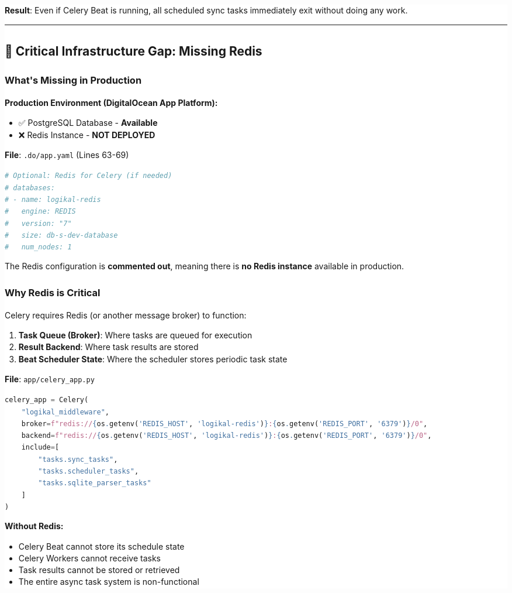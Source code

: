 **Result**: Even if Celery Beat is running, all scheduled sync tasks immediately exit without doing any work.

---

## 🚨 Critical Infrastructure Gap: Missing Redis

### What's Missing in Production

**Production Environment (DigitalOcean App Platform):**
- ✅ PostgreSQL Database - **Available**
- ❌ Redis Instance - **NOT DEPLOYED**

**File**: `.do/app.yaml` (Lines 63-69)

```yaml
# Optional: Redis for Celery (if needed)
# databases:
# - name: logikal-redis
#   engine: REDIS
#   version: "7"
#   size: db-s-dev-database
#   num_nodes: 1
```

The Redis configuration is **commented out**, meaning there is **no Redis instance** available in production.

### Why Redis is Critical

Celery requires Redis (or another message broker) to function:

1. **Task Queue (Broker)**: Where tasks are queued for execution
2. **Result Backend**: Where task results are stored
3. **Beat Scheduler State**: Where the scheduler stores periodic task state

**File**: `app/celery_app.py`

```python
celery_app = Celery(
    "logikal_middleware",
    broker=f"redis://{os.getenv('REDIS_HOST', 'logikal-redis')}:{os.getenv('REDIS_PORT', '6379')}/0",
    backend=f"redis://{os.getenv('REDIS_HOST', 'logikal-redis')}:{os.getenv('REDIS_PORT', '6379')}/0",
    include=[
        "tasks.sync_tasks",
        "tasks.scheduler_tasks",
        "tasks.sqlite_parser_tasks"
    ]
)
```

**Without Redis:**
- Celery Beat cannot store its schedule state
- Celery Workers cannot receive tasks
- Task results cannot be stored or retrieved
- The entire async task system is non-functional
